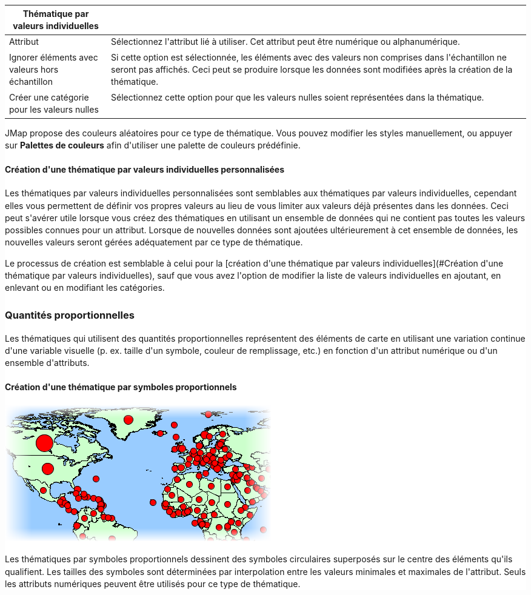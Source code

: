 | **Thématique par valeurs individuelles**       |                                                              |
| ---------------------------------------------- | ------------------------------------------------------------ |
| Attribut                                       | Sélectionnez l'attribut lié à utiliser. Cet attribut peut être numérique ou alphanumérique. |
| Ignorer éléments avec valeurs hors échantillon | Si cette option est sélectionnée, les éléments avec des valeurs non comprises dans l'échantillon ne seront pas affichés. Ceci peut se produire lorsque les données sont modifiées après la création de la thématique. |
| Créer une catégorie pour les valeurs nulles    | Sélectionnez cette option pour que les valeurs nulles soient représentées dans la thématique. |

JMap propose des couleurs aléatoires pour ce type de thématique. Vous pouvez modifier les styles manuellement, ou appuyer sur **Palettes de couleurs** afin d'utiliser une palette de couleurs prédéfinie.



#### Création d'une thématique par valeurs individuelles personnalisées

Les thématiques par valeurs individuelles personnalisées sont semblables aux thématiques par valeurs individuelles, cependant elles vous permettent de définir vos propres valeurs au lieu de vous limiter aux valeurs déjà présentes dans les données. Ceci peut s'avérer utile lorsque vous créez des thématiques en utilisant un ensemble de données qui ne contient pas toutes les valeurs possibles connues pour un attribut. Lorsque de nouvelles données sont ajoutées ultérieurement à cet ensemble de données, les nouvelles valeurs seront gérées adéquatement par ce type de thématique.

Le processus de création est semblable à celui pour la [création d'une thématique par valeurs individuelles](#Création d'une thématique par valeurs individuelles), sauf que vous avez l'option de modifier la liste de valeurs individuelles en ajoutant, en enlevant ou en modifiant les catégories. 



### Quantités proportionnelles

Les thématiques qui utilisent des quantités proportionnelles représentent des éléments de carte en utilisant une variation continue d'une variable visuelle (p. ex. taille d'un symbole, couleur de remplissage, etc.) en fonction d'un attribut numérique ou d'un ensemble d'attributs.



#### Création d'une thématique par symboles proportionnels

![img](assets/thematic5.png)

Les thématiques par symboles proportionnels dessinent des symboles circulaires superposés sur le centre des éléments qu'ils qualifient. Les tailles des symboles sont déterminées par interpolation entre les valeurs minimales et maximales de l'attribut. Seuls les attributs numériques peuvent être utilisés pour ce type de thématique.
